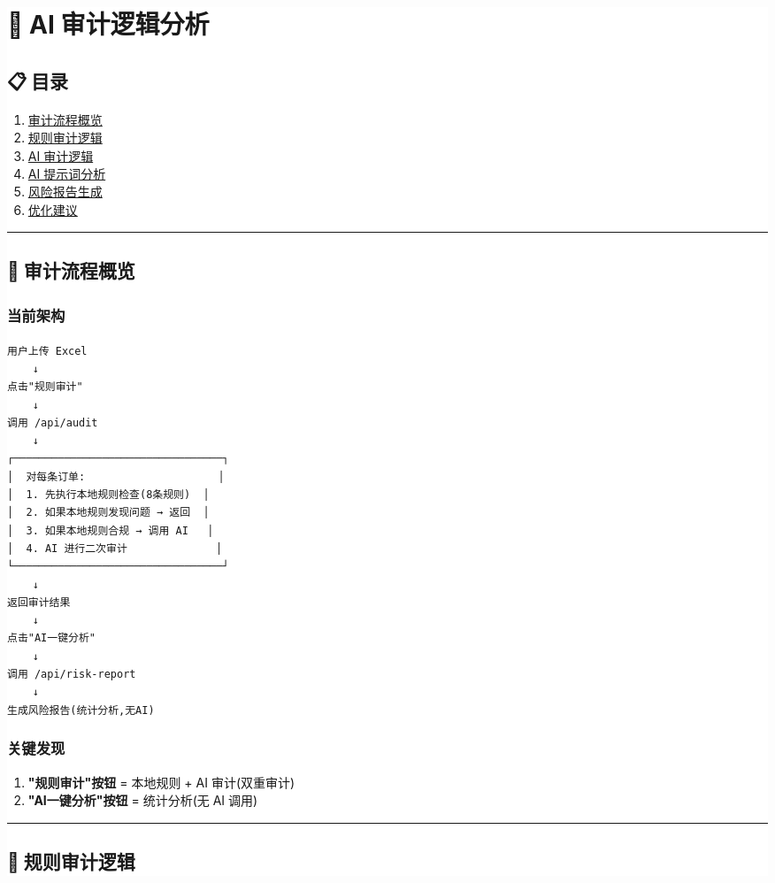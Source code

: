 # 🤖 AI 审计逻辑分析

## 📋 目录

1. [审计流程概览](#审计流程概览)
2. [规则审计逻辑](#规则审计逻辑)
3. [AI 审计逻辑](#ai-审计逻辑)
4. [AI 提示词分析](#ai-提示词分析)
5. [风险报告生成](#风险报告生成)
6. [优化建议](#优化建议)

---

## 🔄 审计流程概览

### 当前架构

```
用户上传 Excel
    ↓
点击"规则审计"
    ↓
调用 /api/audit
    ↓
┌─────────────────────────────────┐
│  对每条订单:                     │
│  1. 先执行本地规则检查(8条规则)  │
│  2. 如果本地规则发现问题 → 返回  │
│  3. 如果本地规则合规 → 调用 AI   │
│  4. AI 进行二次审计              │
└─────────────────────────────────┘
    ↓
返回审计结果
    ↓
点击"AI一键分析"
    ↓
调用 /api/risk-report
    ↓
生成风险报告(统计分析,无AI)
```

### 关键发现

1. **"规则审计"按钮** = 本地规则 + AI 审计(双重审计)
2. **"AI一键分析"按钮** = 统计分析(无 AI 调用)

---

## 📏 规则审计逻辑
